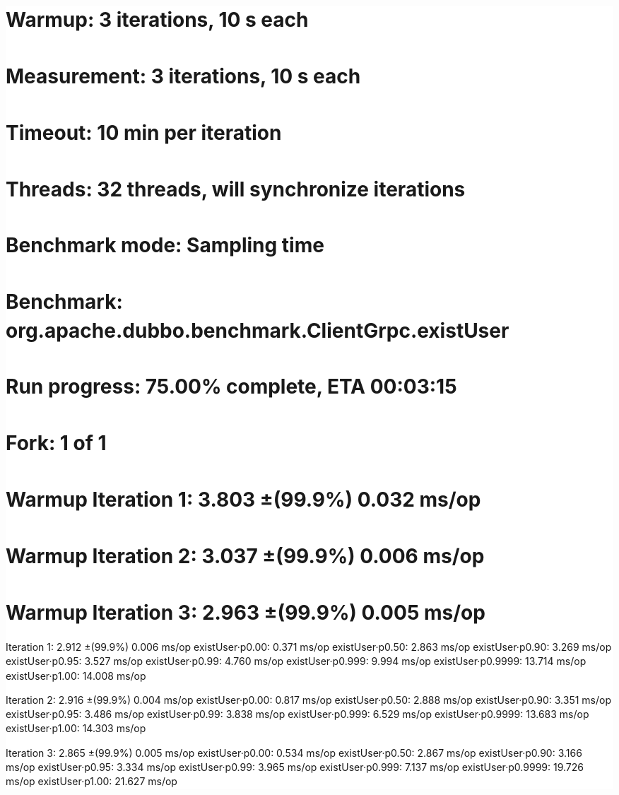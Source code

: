# Warmup: 3 iterations, 10 s each
# Measurement: 3 iterations, 10 s each
# Timeout: 10 min per iteration
# Threads: 32 threads, will synchronize iterations
# Benchmark mode: Sampling time
# Benchmark: org.apache.dubbo.benchmark.ClientGrpc.existUser

# Run progress: 75.00% complete, ETA 00:03:15
# Fork: 1 of 1
# Warmup Iteration   1: 3.803 ±(99.9%) 0.032 ms/op
# Warmup Iteration   2: 3.037 ±(99.9%) 0.006 ms/op
# Warmup Iteration   3: 2.963 ±(99.9%) 0.005 ms/op
Iteration   1: 2.912 ±(99.9%) 0.006 ms/op
                 existUser·p0.00:   0.371 ms/op
                 existUser·p0.50:   2.863 ms/op
                 existUser·p0.90:   3.269 ms/op
                 existUser·p0.95:   3.527 ms/op
                 existUser·p0.99:   4.760 ms/op
                 existUser·p0.999:  9.994 ms/op
                 existUser·p0.9999: 13.714 ms/op
                 existUser·p1.00:   14.008 ms/op

Iteration   2: 2.916 ±(99.9%) 0.004 ms/op
                 existUser·p0.00:   0.817 ms/op
                 existUser·p0.50:   2.888 ms/op
                 existUser·p0.90:   3.351 ms/op
                 existUser·p0.95:   3.486 ms/op
                 existUser·p0.99:   3.838 ms/op
                 existUser·p0.999:  6.529 ms/op
                 existUser·p0.9999: 13.683 ms/op
                 existUser·p1.00:   14.303 ms/op

Iteration   3: 2.865 ±(99.9%) 0.005 ms/op
                 existUser·p0.00:   0.534 ms/op
                 existUser·p0.50:   2.867 ms/op
                 existUser·p0.90:   3.166 ms/op
                 existUser·p0.95:   3.334 ms/op
                 existUser·p0.99:   3.965 ms/op
                 existUser·p0.999:  7.137 ms/op
                 existUser·p0.9999: 19.726 ms/op
                 existUser·p1.00:   21.627 ms/op
